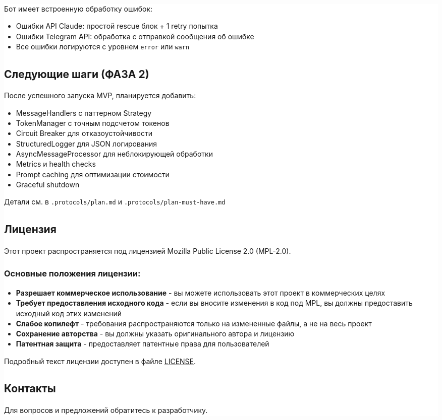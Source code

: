 Бот имеет встроенную обработку ошибок:
- Ошибки API Claude: простой rescue блок + 1 retry попытка
- Ошибки Telegram API: обработка с отправкой сообщения об ошибке
- Все ошибки логируются с уровнем `error` или `warn`

## Следующие шаги (ФАЗА 2)

После успешного запуска MVP, планируется добавить:

- MessageHandlers с паттерном Strategy
- TokenManager с точным подсчетом токенов
- Circuit Breaker для отказоустойчивости
- StructuredLogger для JSON логирования
- AsyncMessageProcessor для неблокирующей обработки
- Metrics и health checks
- Prompt caching для оптимизации стоимости
- Graceful shutdown

Детали см. в `.protocols/plan.md` и `.protocols/plan-must-have.md`

## Лицензия

Этот проект распространяется под лицензией Mozilla Public License 2.0 (MPL-2.0).

### Основные положения лицензии:

- **Разрешает коммерческое использование** - вы можете использовать этот проект в коммерческих целях
- **Требует предоставления исходного кода** - если вы вносите изменения в код под MPL, вы должны предоставить исходный код этих изменений
- **Слабое копилефт** - требования распространяются только на измененные файлы, а не на весь проект
- **Сохранение авторства** - вы должны указать оригинального автора и лицензию
- **Патентная защита** - предоставляет патентные права для пользователей

Подробный текст лицензии доступен в файле [LICENSE](LICENSE).

## Контакты

Для вопросов и предложений обратитесь к разработчику.

